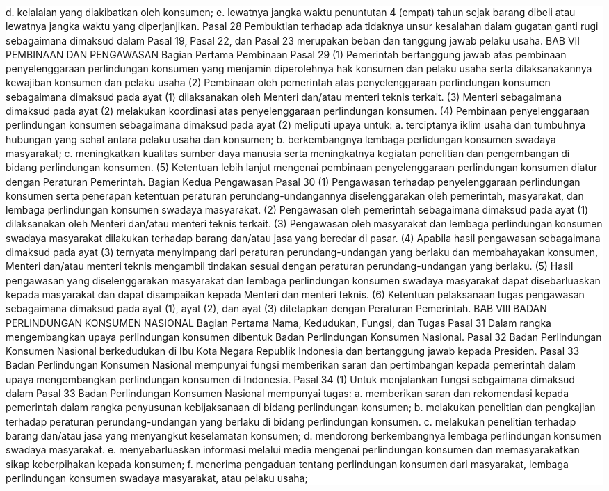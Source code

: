 d. kelalaian yang diakibatkan oleh konsumen;
e. lewatnya jangka waktu penuntutan 4 (empat) tahun sejak barang dibeli atau lewatnya jangka waktu yang diperjanjikan.
Pasal 28
Pembuktian terhadap ada tidaknya unsur kesalahan dalam gugatan ganti rugi sebagaimana dimaksud dalam Pasal 19, Pasal 22, dan Pasal 23 merupakan beban dan tanggung jawab pelaku usaha.
BAB VII PEMBINAAN DAN PENGAWASAN
Bagian Pertama Pembinaan
Pasal 29
(1) Pemerintah bertanggung jawab atas pembinaan penyelenggaraan perlindungan konsumen yang menjamin diperolehnya hak konsumen dan pelaku usaha serta dilaksanakannya kewajiban konsumen dan pelaku usaha (2) Pembinaan oleh pemerintah atas penyelenggaraan perlindungan konsumen sebagaimana dimaksud pada ayat (1) dilaksanakan oleh Menteri dan/atau menteri teknis terkait.
(3) Menteri sebagaimana dimaksud pada ayat (2) melakukan koordinasi atas penyelenggaraan perlindungan konsumen.
(4) Pembinaan penyelenggaraan perlindungan konsumen sebagaimana dimaksud pada ayat (2) meliputi upaya untuk:
a. terciptanya iklim usaha dan tumbuhnya hubungan yang sehat antara pelaku usaha dan konsumen;
b. berkembangnya lembaga perlidungan konsumen swadaya masyarakat;
c. meningkatkan kualitas sumber daya manusia serta meningkatnya kegiatan penelitian dan pengembangan di bidang perlindungan konsumen.
(5) Ketentuan lebih lanjut mengenai pembinaan penyelenggaraan perlindungan konsumen diatur dengan Peraturan Pemerintah.
Bagian Kedua Pengawasan
Pasal 30
(1) Pengawasan terhadap penyelenggaraan perlindungan konsumen serta penerapan ketentuan peraturan perundang-undangannya diselenggarakan oleh pemerintah, masyarakat, dan lembaga perlindungan konsumen swadaya masyarakat.
(2) Pengawasan oleh pemerintah sebagaimana dimaksud pada ayat (1) dilaksanakan oleh Menteri dan/atau menteri teknis terkait.
(3) Pengawasan oleh masyarakat dan lembaga perlindungan konsumen swadaya masyarakat dilakukan terhadap barang dan/atau jasa yang beredar di pasar.
(4) Apabila hasil pengawasan sebagaimana dimaksud pada ayat (3) ternyata menyimpang dari peraturan perundang-undangan yang berlaku dan membahayakan konsumen, Menteri dan/atau menteri teknis mengambil tindakan sesuai dengan peraturan perundang-undangan yang berlaku.
(5) Hasil pengawasan yang diselenggarakan masyarakat dan lembaga perlindungan konsumen swadaya masyarakat dapat disebarluaskan kepada masyarakat dan dapat disampaikan kepada Menteri dan menteri teknis.
(6) Ketentuan pelaksanaan tugas pengawasan sebagaimana dimaksud pada ayat (1), ayat (2), dan ayat (3) ditetapkan dengan Peraturan Pemerintah.
BAB VIII BADAN PERLINDUNGAN KONSUMEN NASIONAL
Bagian Pertama Nama, Kedudukan, Fungsi, dan Tugas
Pasal 31
Dalam rangka mengembangkan upaya perlindungan konsumen dibentuk Badan Perlindungan Konsumen Nasional.
Pasal 32
Badan Perlindungan Konsumen Nasional berkedudukan di Ibu Kota Negara Republik Indonesia dan bertanggung jawab kepada Presiden.
Pasal 33
Badan Perlindungan Konsumen Nasional mempunyai fungsi memberikan saran dan pertimbangan kepada pemerintah dalam upaya mengembangkan perlindungan konsumen di Indonesia.
Pasal 34
(1) Untuk menjalankan fungsi sebgaimana dimaksud dalam Pasal 33 Badan Perlindungan Konsumen Nasional mempunyai tugas:
a. memberikan saran dan rekomendasi kepada pemerintah dalam rangka penyusunan kebijaksanaan di bidang perlindungan konsumen;
b. melakukan penelitian dan pengkajian terhadap peraturan perundang-undangan yang berlaku di bidang perlindungan konsumen.
c. melakukan penelitian terhadap barang dan/atau jasa yang menyangkut keselamatan konsumen;
d. mendorong berkembangnya lembaga perlindungan konsumen swadaya masyarakat.
e. menyebarluaskan informasi melalui media mengenai perlindungan konsumen dan memasyarakatkan sikap keberpihakan kepada konsumen;
f. menerima pengaduan tentang perlindungan konsumen dari masyarakat, lembaga perlindungan konsumen swadaya masyarakat, atau pelaku usaha;